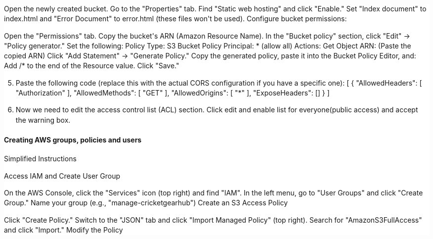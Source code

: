 Open the newly created bucket.
Go to the "Properties" tab.
Find "Static web hosting" and click "Enable."
Set "Index document" to index.html and "Error Document" to error.html (these files won't be used).
Configure bucket permissions:

Open the "Permissions" tab.
Copy the bucket's ARN (Amazon Resource Name).
In the "Bucket policy" section, click "Edit" -> "Policy generator."
Set the following:
Policy Type: S3 Bucket Policy
Principal: * (allow all)
Actions: Get Object
ARN: (Paste the copied ARN)
Click "Add Statement" -> "Generate Policy."
Copy the generated policy, paste it into the Bucket Policy Editor, and:
Add /* to the end of the Resource value.
Click "Save."

   

5. Paste the following code (replace this with the actual CORS configuration if you have a specific one):
[
        {
            "AllowedHeaders": [
                "Authorization"
            ],
            "AllowedMethods": [
                "GET"
            ],
            "AllowedOrigins": [
                "*"
            ],
            "ExposeHeaders": []
        }
    ]

6. Now we need to edit the access control list (ACL) section. Click edit and enable list for everyone(public access) and accept the warning box.

#### **Creating AWS groups, policies and users**

Simplified Instructions

Access IAM and Create User Group

On the AWS Console, click the "Services" icon (top right) and find "IAM".
In the left menu, go to "User Groups" and click "Create Group."
Name your group (e.g., "manage-cricketgearhub")
Create an S3 Access Policy

Click "Create Policy."
Switch to the "JSON" tab and click "Import Managed Policy" (top right).
Search for "AmazonS3FullAccess" and click "Import."
Modify the Policy
